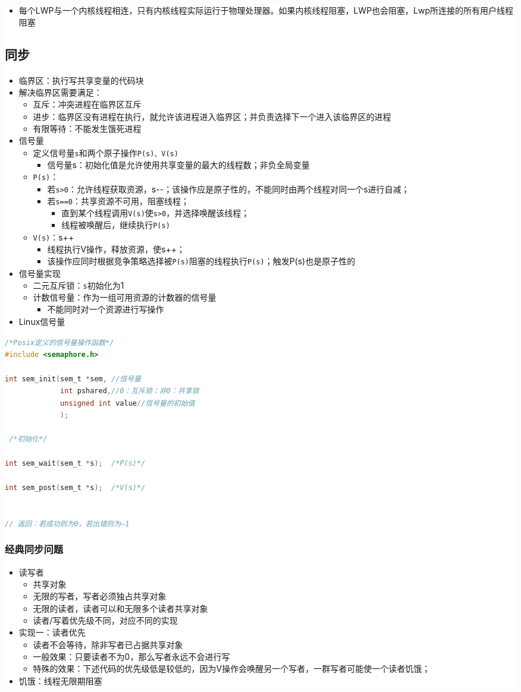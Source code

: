   - 每个LWP与一个内核线程相连，只有内核线程实际运行于物理处理器。如果内核线程阻塞，LWP也会阻塞，Lwp所连接的所有用户线程阻塞
 ## 同步

- 临界区：执行写共享变量的代码块
- 解决临界区需要满足：
  - 互斥：冲突进程在临界区互斥
  - 进步：临界区没有进程在执行，就允许该进程进入临界区；并负责选择下一个进入该临界区的进程
  - 有限等待：不能发生饿死进程
- 信号量
  - 定义信号量`s`和两个原子操作`P(s)、V(s)`
    - 信号量s：初始化值是允许使用共享变量的最大的线程数；非负全局变量
  - `P(s)`：
    - 若`s>0`：允许线程获取资源，s--；该操作应是原子性的，不能同时由两个线程对同一个s进行自减；
    - 若`s==0`：共享资源不可用，阻塞线程；
      - 直到某个线程调用`V(s)`使`s>0`，并选择唤醒该线程；
      - 线程被唤醒后，继续执行`P(s)`
  - `V(s)`：s++
    - 线程执行V操作，释放资源，使s++；
    - 该操作应同时根据竞争策略选择被`P(s)`阻塞的线程执行`P(s)`；触发P(s)也是原子性的
- 信号量实现
  - 二元互斥锁：`s`初始化为1
  - 计数信号量：作为一组可用资源的计数器的信号量
    - 不能同时对一个资源进行写操作
- Linux信号量

```c
/*Posix定义的信号量操作函数*/
#include <semaphore.h>

int sem_init(sem_t *sem, //信号量
             int pshared,//0：互斥锁；非0：共享锁
             unsigned int value//信号量的初始值
             );

 /*初始化*/

int sem_wait(sem_t *s);  /*P(s)*/ 

int sem_post(sem_t *s);  /*V(s)*/


// 返回：若成功则为0，若出错则为—1

```
### 经典同步问题

- 读写者
  - 共享对象
  - 无限的写者，写者必须独占共享对象
  - 无限的读者，读者可以和无限多个读者共享对象
  - 读者/写着优先级不同，对应不同的实现
- 实现一：读者优先
  - 读者不会等待，除非写者已占据共享对象
  - 一般效果：只要读者不为0，那么写者永远不会进行写
  - 特殊的效果：下述代码的优先级低是较低的，因为V操作会唤醒另一个写者，一群写者可能使一个读者饥饿；
- 饥饿：线程无限期阻塞
